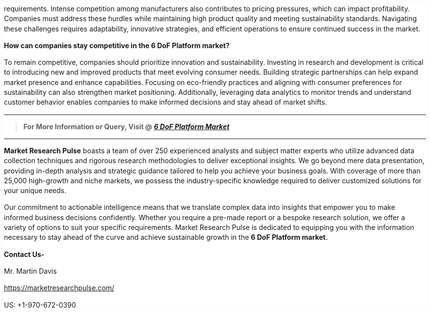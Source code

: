 requirements. Intense competition among manufacturers also contributes to pricing pressures, which can impact profitability. Companies must address these hurdles while maintaining high product quality and meeting sustainability standards. Navigating these challenges requires adaptability, innovative strategies, and efficient operations to ensure continued success in the market.</p><p><strong>How can companies stay competitive in the 6 DoF Platform market?</strong></p><p>To remain competitive, companies should prioritize innovation and sustainability. Investing in research and development is critical to introducing new and improved products that meet evolving consumer needs. Building strategic partnerships can help expand market presence and enhance capabilities. Focusing on eco-friendly practices and aligning with consumer preferences for sustainability can also strengthen market positioning. Additionally, leveraging data analytics to monitor trends and understand customer behavior enables companies to make informed decisions and stay ahead of market shifts.</p><hr /><blockquote><p><strong>For More Information or Query, Visit @&nbsp;<em><a href="https://marketresearchpulse.com/report/88022/6-dof-platform-market?utm_source=Linkedin&utm_medium=0110">6 DoF Platform Market</a></em></strong></p></blockquote><hr /><p><strong>Market Research Pulse</strong> boasts a team of over 250 experienced analysts and subject matter experts who utilize advanced data collection techniques and rigorous research methodologies to deliver exceptional insights. We go beyond mere data presentation, providing in-depth analysis and strategic guidance tailored to help you achieve your business goals. With coverage of more than 25,000 high-growth and niche markets, we possess the industry-specific knowledge required to deliver customized solutions for your unique needs.</p><p>Our commitment to actionable intelligence means that we translate complex data into insights that empower you to make informed business decisions confidently. Whether you require a pre-made report or a bespoke research solution, we offer a variety of options to suit your specific requirements. Market Research Pulse is dedicated to equipping you with the information necessary to stay ahead of the curve and achieve sustainable growth in the <strong>6 DoF Platform market.</strong></p><p><strong>Contact Us-</strong></p><p>Mr. Martin Davis</p><p>https://marketresearchpulse.com/</p><p>US: +1-970-672-0390</p>